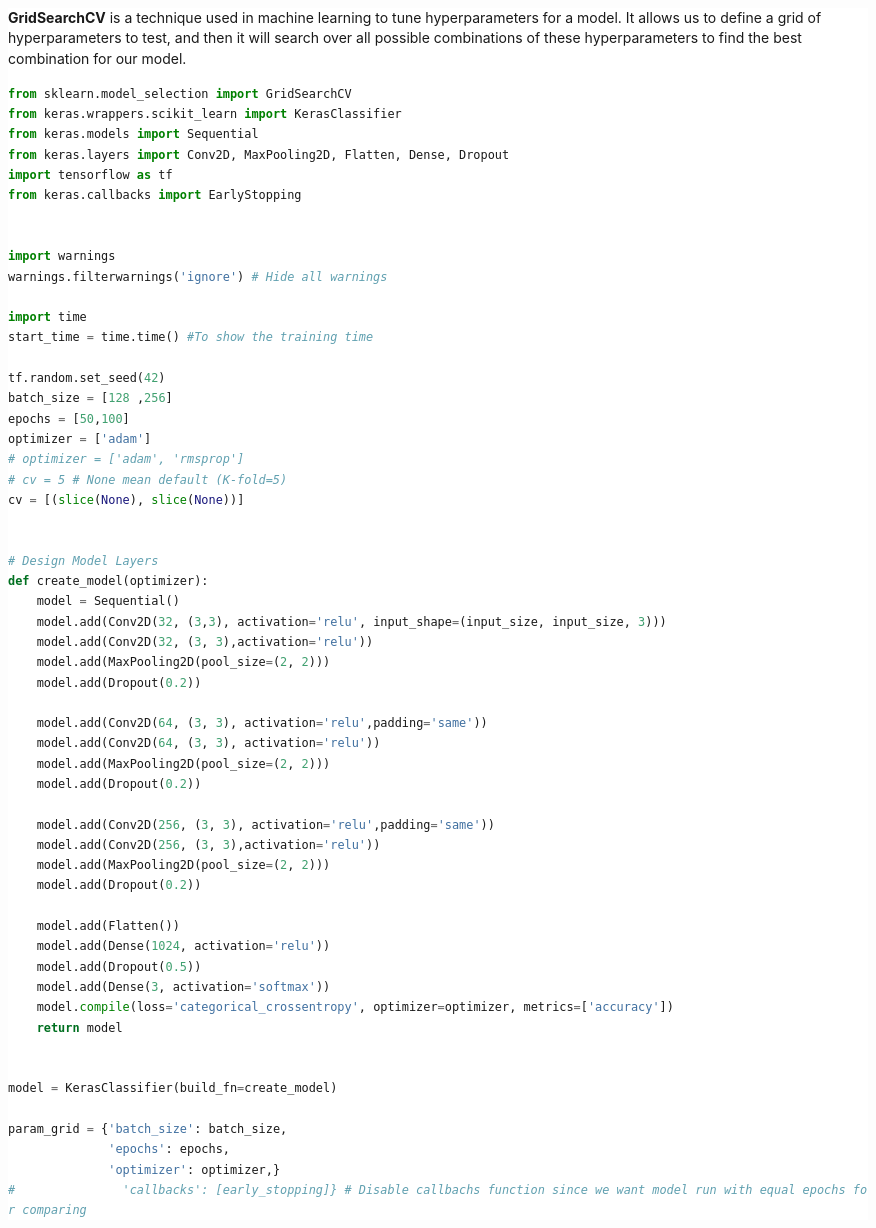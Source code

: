 <a id='gridsearchcv'></a>
**GridSearchCV** is a technique used in machine learning to tune hyperparameters for a model. It allows us to define a grid of hyperparameters to test, and then it will search over all possible combinations of these hyperparameters to find the best combination for our model.


```python
from sklearn.model_selection import GridSearchCV
from keras.wrappers.scikit_learn import KerasClassifier
from keras.models import Sequential
from keras.layers import Conv2D, MaxPooling2D, Flatten, Dense, Dropout
import tensorflow as tf
from keras.callbacks import EarlyStopping


import warnings
warnings.filterwarnings('ignore') # Hide all warnings

import time
start_time = time.time() #To show the training time

tf.random.set_seed(42)
batch_size = [128 ,256]
epochs = [50,100]
optimizer = ['adam']
# optimizer = ['adam', 'rmsprop']
# cv = 5 # None mean default (K-fold=5)
cv = [(slice(None), slice(None))]


# Design Model Layers
def create_model(optimizer):
    model = Sequential()
    model.add(Conv2D(32, (3,3), activation='relu', input_shape=(input_size, input_size, 3)))
    model.add(Conv2D(32, (3, 3),activation='relu'))
    model.add(MaxPooling2D(pool_size=(2, 2)))
    model.add(Dropout(0.2))

    model.add(Conv2D(64, (3, 3), activation='relu',padding='same'))
    model.add(Conv2D(64, (3, 3), activation='relu'))
    model.add(MaxPooling2D(pool_size=(2, 2)))
    model.add(Dropout(0.2))

    model.add(Conv2D(256, (3, 3), activation='relu',padding='same'))
    model.add(Conv2D(256, (3, 3),activation='relu'))
    model.add(MaxPooling2D(pool_size=(2, 2)))
    model.add(Dropout(0.2))

    model.add(Flatten())
    model.add(Dense(1024, activation='relu'))
    model.add(Dropout(0.5))
    model.add(Dense(3, activation='softmax'))
    model.compile(loss='categorical_crossentropy', optimizer=optimizer, metrics=['accuracy'])
    return model


model = KerasClassifier(build_fn=create_model)

param_grid = {'batch_size': batch_size,
              'epochs': epochs,
              'optimizer': optimizer,}
#               'callbacks': [early_stopping]} # Disable callbachs function since we want model run with equal epochs for comparing


```